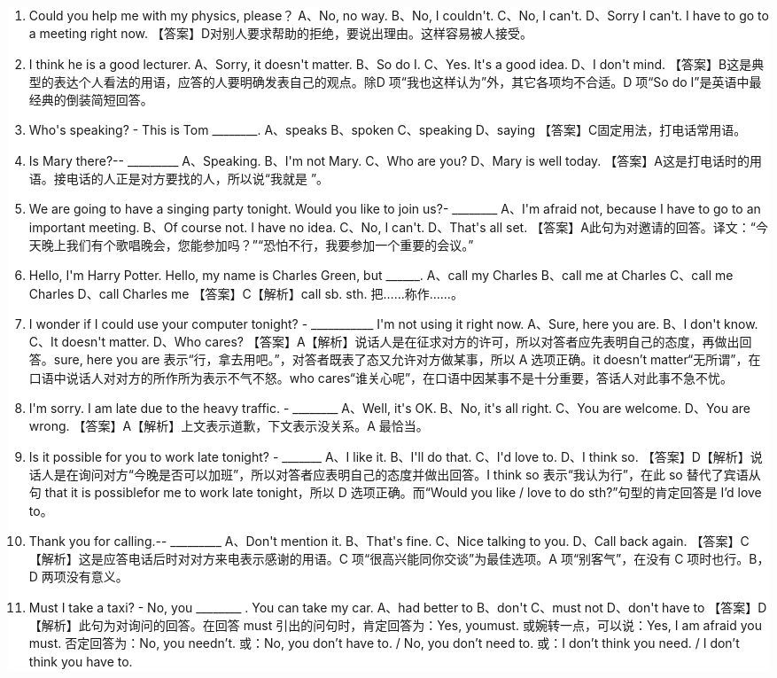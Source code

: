 1. Could you help me with my physics, please？
   A、No, no way.	B、No, I couldn't. 	C、No, I can't.	D、Sorry I can't. I have to go to a meeting right now.
   【答案】D对别人要求帮助的拒绝，要说出理由。这样容易被人接受。



2. I think he is a good lecturer.
   A、Sorry, it doesn't matter.	B、So do I. 	C、Yes. It's a good idea.	D、I don't mind. 
   【答案】B这是典型的表达个人看法的用语，应答的人要明确发表自己的观点。除D 项“我也这样认为”外，其它各项均不合适。D 项“So do I”是英语中最经典的倒装简短回答。



3. Who's speaking? - This is Tom ________. 
   A、speaks    B、spoken    C、speaking  D、saying
   【答案】C固定用法，打电话常用语。

 

4. Is Mary there?-- _________ 
   A、Speaking.      B、I'm not Mary.       C、Who are you?       D、Mary is well today. 
   【答案】A这是打电话时的用语。接电话的人正是对方要找的人，所以说“我就是 ”。

 

5. We are going to have a singing party tonight. Would you like to join us?- ________ 
   A、I'm afraid not, because I have to go to an important meeting. 
   B、Of course not. I have no idea.	C、No, I can't. 	D、That's all set.
   【答案】A此句为对邀请的回答。译文：“今天晚上我们有个歌唱晚会，您能参加吗？”“恐怕不行，我要参加一个重要的会议。”



6. Hello, I'm Harry Potter. Hello, my name is Charles Green, but ______. 
   A、call my Charles     	B、call me at Charles   	C、call me Charles      	D、call Charles me
   【答案】C【解析】call sb. sth. 把……称作……。

 

7. I wonder if I could use your computer tonight? - ___________ I'm not using it right now. 
   A、Sure, here you are.  		B、I don't know.   		C、It doesn't matter.   		D、Who cares?
   【答案】A【解析】说话人是在征求对方的许可，所以对答者应先表明自己的态度，再做出回答。sure, here you are 表示“行，拿去用吧。”，对答者既表了态又允许对方做某事，所以 A 选项正确。it doesn’t matter“无所谓”，在口语中说话人对对方的所作所为表示不气不怒。who cares“谁关心呢”，在口语中因某事不是十分重要，答话人对此事不急不忧。

 

8. I'm sorry. I am late due to the heavy traffic. - ________ 
   A、Well, it's OK.			B、No, it's all right.			C、You are welcome.			D、You are wrong.
   【答案】A【解析】上文表示道歉，下文表示没关系。A 最恰当。



9. Is it possible for you to work late tonight? - _______ 
   A、I like it.    B、I'll do that.     C、I'd love to.     D、I think so. 
   【答案】D【解析】说话人是在询问对方“今晚是否可以加班”，所以对答者应表明自己的态度并做出回答。I think so 表示“我认为行”，在此 so 替代了宾语从句 that it is possiblefor me to work late tonight，所以 D 选项正确。而“Would you like / love to do sth?”句型的肯定回答是 I’d love to。

 

10. Thank you for calling.-- _________ 
    A、Don't mention it.    	B、That's fine.     	C、Nice talking to you. 		D、Call back again. 
    【答案】C【解析】这是应答电话后时对对方来电表示感谢的用语。C 项“很高兴能同你交谈”为最佳选项。A 项“别客气”，在没有 C 项时也行。B，D 两项没有意义。

 

11. Must I take a taxi? - No, you ________ . You can take my car.
    A、had better to   B、don't C、must not  D、don't have to
    【答案】D【解析】此句为对询问的回答。在回答 must 引出的问句时，肯定回答为：Yes, youmust. 或婉转一点，可以说：Yes, I am afraid you must. 否定回答为：No, you needn’t. 或：No, you don’t have to. / No, you don’t need to. 或：I don’t think you need. / I don’t think you have to.
